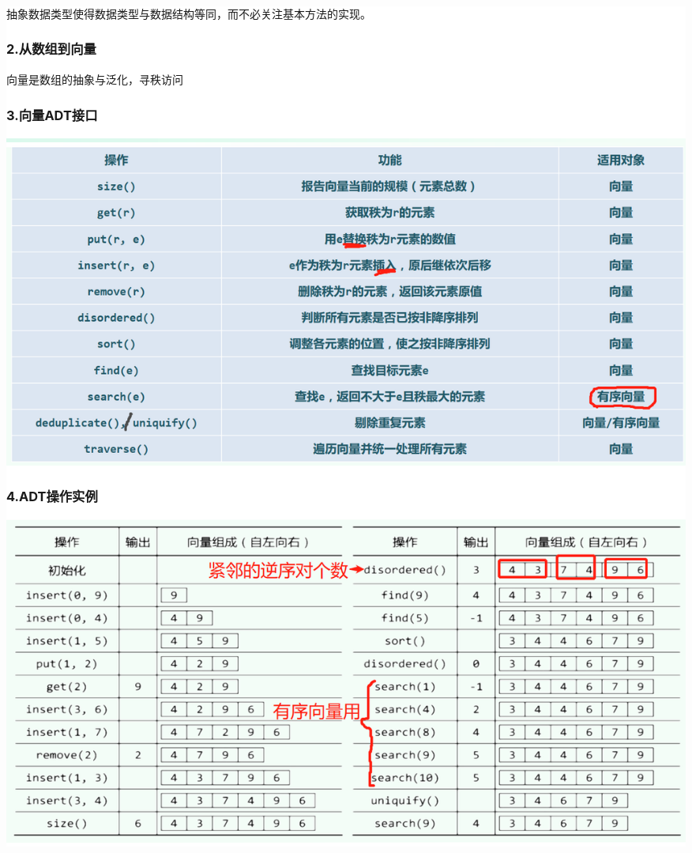 抽象数据类型使得数据类型与数据结构等同，而不必关注基本方法的实现。

### 2.从数组到向量

向量是数组的抽象与泛化，寻秩访问

### 3.向量ADT接口

![](https://github.com/yinyouhao/DataStructureCpp/blob/main/images/image-20201111212657501.png)

### 4.ADT操作实例

![](https://github.com/yinyouhao/DataStructureCpp/blob/main/images/image-20201111213050618.png)
